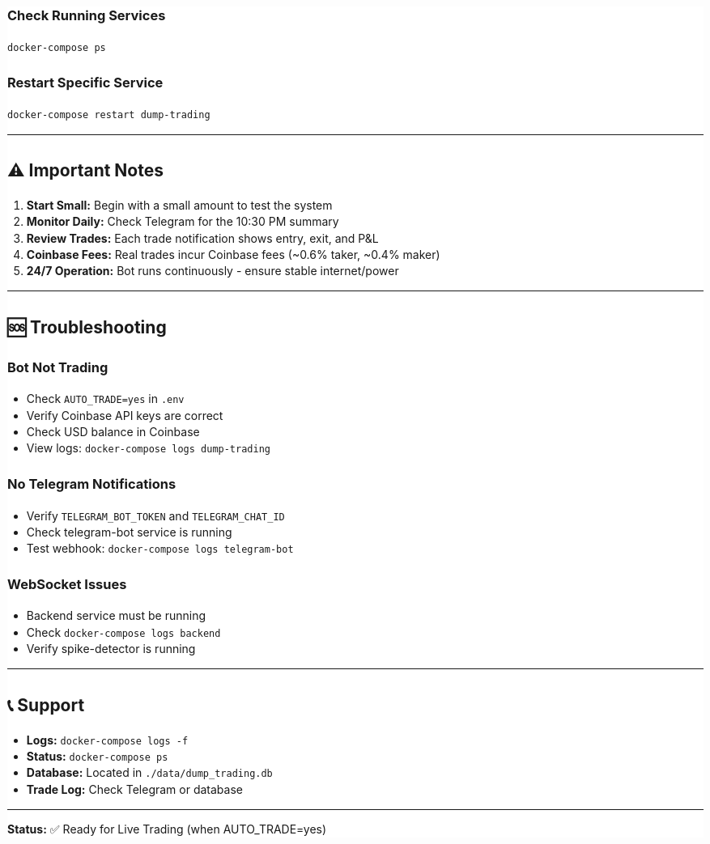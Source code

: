 ### Check Running Services
```bash
docker-compose ps
```

### Restart Specific Service
```bash
docker-compose restart dump-trading
```

---

## ⚠️ Important Notes

1. **Start Small:** Begin with a small amount to test the system
2. **Monitor Daily:** Check Telegram for the 10:30 PM summary
3. **Review Trades:** Each trade notification shows entry, exit, and P&L
4. **Coinbase Fees:** Real trades incur Coinbase fees (~0.6% taker, ~0.4% maker)
5. **24/7 Operation:** Bot runs continuously - ensure stable internet/power

---

## 🆘 Troubleshooting

### Bot Not Trading
- Check `AUTO_TRADE=yes` in `.env`
- Verify Coinbase API keys are correct
- Check USD balance in Coinbase
- View logs: `docker-compose logs dump-trading`

### No Telegram Notifications
- Verify `TELEGRAM_BOT_TOKEN` and `TELEGRAM_CHAT_ID`
- Check telegram-bot service is running
- Test webhook: `docker-compose logs telegram-bot`

### WebSocket Issues
- Backend service must be running
- Check `docker-compose logs backend`
- Verify spike-detector is running

---

## 📞 Support

- **Logs:** `docker-compose logs -f`
- **Status:** `docker-compose ps`
- **Database:** Located in `./data/dump_trading.db`
- **Trade Log:** Check Telegram or database

---

**Status:** ✅ Ready for Live Trading (when AUTO_TRADE=yes)
